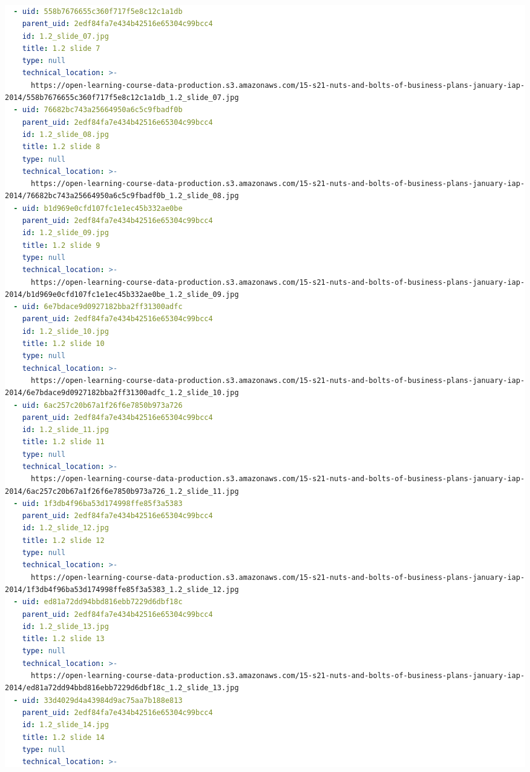 ```yaml
  - uid: 558b7676655c360f717f5e8c12c1a1db
    parent_uid: 2edf84fa7e434b42516e65304c99bcc4
    id: 1.2_slide_07.jpg
    title: 1.2 slide 7
    type: null
    technical_location: >-
      https://open-learning-course-data-production.s3.amazonaws.com/15-s21-nuts-and-bolts-of-business-plans-january-iap-2014/558b7676655c360f717f5e8c12c1a1db_1.2_slide_07.jpg
  - uid: 76682bc743a25664950a6c5c9fbadf0b
    parent_uid: 2edf84fa7e434b42516e65304c99bcc4
    id: 1.2_slide_08.jpg
    title: 1.2 slide 8
    type: null
    technical_location: >-
      https://open-learning-course-data-production.s3.amazonaws.com/15-s21-nuts-and-bolts-of-business-plans-january-iap-2014/76682bc743a25664950a6c5c9fbadf0b_1.2_slide_08.jpg
  - uid: b1d969e0cfd107fc1e1ec45b332ae0be
    parent_uid: 2edf84fa7e434b42516e65304c99bcc4
    id: 1.2_slide_09.jpg
    title: 1.2 slide 9
    type: null
    technical_location: >-
      https://open-learning-course-data-production.s3.amazonaws.com/15-s21-nuts-and-bolts-of-business-plans-january-iap-2014/b1d969e0cfd107fc1e1ec45b332ae0be_1.2_slide_09.jpg
  - uid: 6e7bdace9d0927182bba2ff31300adfc
    parent_uid: 2edf84fa7e434b42516e65304c99bcc4
    id: 1.2_slide_10.jpg
    title: 1.2 slide 10
    type: null
    technical_location: >-
      https://open-learning-course-data-production.s3.amazonaws.com/15-s21-nuts-and-bolts-of-business-plans-january-iap-2014/6e7bdace9d0927182bba2ff31300adfc_1.2_slide_10.jpg
  - uid: 6ac257c20b67a1f26f6e7850b973a726
    parent_uid: 2edf84fa7e434b42516e65304c99bcc4
    id: 1.2_slide_11.jpg
    title: 1.2 slide 11
    type: null
    technical_location: >-
      https://open-learning-course-data-production.s3.amazonaws.com/15-s21-nuts-and-bolts-of-business-plans-january-iap-2014/6ac257c20b67a1f26f6e7850b973a726_1.2_slide_11.jpg
  - uid: 1f3db4f96ba53d174998ffe85f3a5383
    parent_uid: 2edf84fa7e434b42516e65304c99bcc4
    id: 1.2_slide_12.jpg
    title: 1.2 slide 12
    type: null
    technical_location: >-
      https://open-learning-course-data-production.s3.amazonaws.com/15-s21-nuts-and-bolts-of-business-plans-january-iap-2014/1f3db4f96ba53d174998ffe85f3a5383_1.2_slide_12.jpg
  - uid: ed81a72dd94bbd816ebb7229d6dbf18c
    parent_uid: 2edf84fa7e434b42516e65304c99bcc4
    id: 1.2_slide_13.jpg
    title: 1.2 slide 13
    type: null
    technical_location: >-
      https://open-learning-course-data-production.s3.amazonaws.com/15-s21-nuts-and-bolts-of-business-plans-january-iap-2014/ed81a72dd94bbd816ebb7229d6dbf18c_1.2_slide_13.jpg
  - uid: 33d4029d4a43984d9ac75aa7b188e813
    parent_uid: 2edf84fa7e434b42516e65304c99bcc4
    id: 1.2_slide_14.jpg
    title: 1.2 slide 14
    type: null
    technical_location: >-
```
